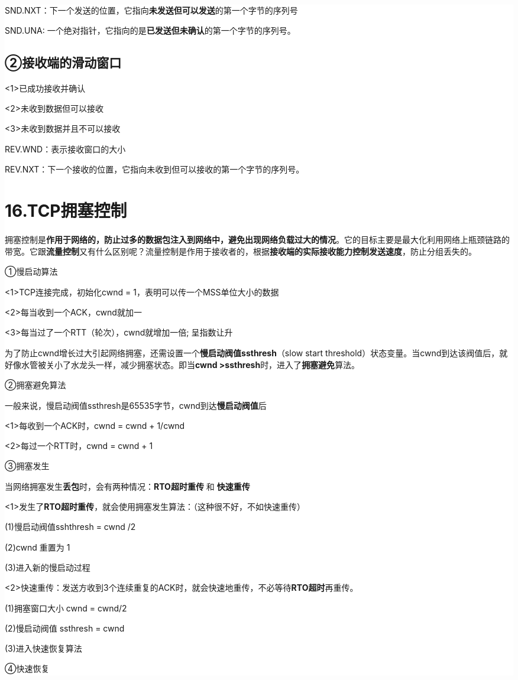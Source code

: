 SND.NXT：下一个发送的位置，它指向**未发送但可以发送**的第一个字节的序列号

SND.UNA: 一个绝对指针，它指向的是**已发送但未确认**的第一个字节的序列号。

## ②接收端的滑动窗口

<1>已成功接收并确认

<2>未收到数据但可以接收

<3>未收到数据并且不可以接收

REV.WND：表示接收窗口的大小

REV.NXT：下一个接收的位置，它指向未收到但可以接收的第一个字节的序列号。

# 16.TCP拥塞控制

拥塞控制是**作用于网络的，防止过多的数据包注入到网络中，避免出现网络负载过大的情况**。它的目标主要是最大化利用网络上瓶颈链路的带宽。它跟**流量控制**又有什么区别呢？流量控制是作用于接收者的，根据**接收端的实际接收能力控制发送速度**，防止分组丢失的。

①慢启动算法

<1>TCP连接完成，初始化cwnd = 1，表明可以传一个MSS单位大小的数据

<2>每当收到一个ACK，cwnd就加一

<3>每当过了一个RTT（轮次），cwnd就增加一倍; 呈指数让升

为了防止cwnd增长过大引起网络拥塞，还需设置一个**慢启动阀值ssthresh**（slow start threshold）状态变量。当cwnd到达该阀值后，就好像水管被关小了水龙头一样，减少拥塞状态。即当**cwnd >ssthresh**时，进入了**拥塞避免**算法。

②拥塞避免算法

一般来说，慢启动阀值ssthresh是65535字节，cwnd到达**慢启动阀值**后

<1>每收到一个ACK时，cwnd = cwnd + 1/cwnd

<2>每过一个RTT时，cwnd = cwnd + 1

③拥塞发生

当网络拥塞发生**丢包**时，会有两种情况：**RTO超时重传** 和 **快速重传**

<1>发生了**RTO超时重传**，就会使用拥塞发生算法：（这种很不好，不如快速重传）

(1)慢启动阀值sshthresh = cwnd /2

(2)cwnd 重置为 1

(3)进入新的慢启动过程

<2>快速重传：发送方收到3个连续重复的ACK时，就会快速地重传，不必等待**RTO超时**再重传。

(1)拥塞窗口大小 cwnd = cwnd/2

(2)慢启动阀值 ssthresh = cwnd

(3)进入快速恢复算法

④快速恢复
